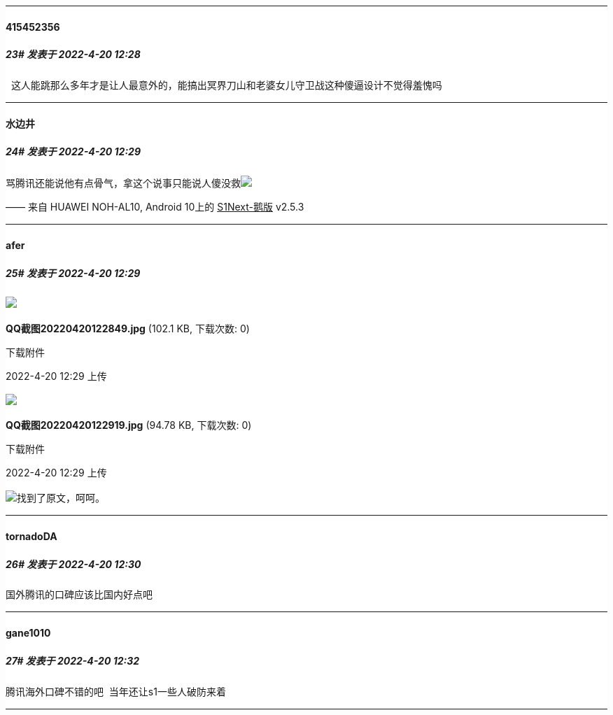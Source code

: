 *****

####  415452356  
##### 23#       发表于 2022-4-20 12:28

  这人能跳那么多年才是让人最意外的，能搞出冥界刀山和老婆女儿守卫战这种傻逼设计不觉得羞愧吗

*****

####  水边井  
##### 24#       发表于 2022-4-20 12:29

骂腾讯还能说他有点骨气，拿这个说事只能说人傻没救<img src="https://static.saraba1st.com/image/smiley/face2017/002.png" referrerpolicy="no-referrer">

—— 来自 HUAWEI NOH-AL10, Android 10上的 [S1Next-鹅版](https://github.com/ykrank/S1-Next/releases) v2.5.3

*****

####  afer  
##### 25#       发表于 2022-4-20 12:29

<img src="https://img.saraba1st.com/forum/202204/20/122938sizl6c6s6u4c00k1.jpg" referrerpolicy="no-referrer">

<strong>QQ截图20220420122849.jpg</strong> (102.1 KB, 下载次数: 0)

下载附件

2022-4-20 12:29 上传

<img src="https://img.saraba1st.com/forum/202204/20/122938wqbvjyybuv33ztd5.jpg" referrerpolicy="no-referrer">

<strong>QQ截图20220420122919.jpg</strong> (94.78 KB, 下载次数: 0)

下载附件

2022-4-20 12:29 上传

<img src="https://static.saraba1st.com/image/smiley/face2017/067.png" referrerpolicy="no-referrer">找到了原文，呵呵。

*****

####  tornadoDA  
##### 26#       发表于 2022-4-20 12:30

国外腾讯的口碑应该比国内好点吧

*****

####  gane1010  
##### 27#       发表于 2022-4-20 12:32

腾讯海外口碑不错的吧  当年还让s1一些人破防来着

*****
